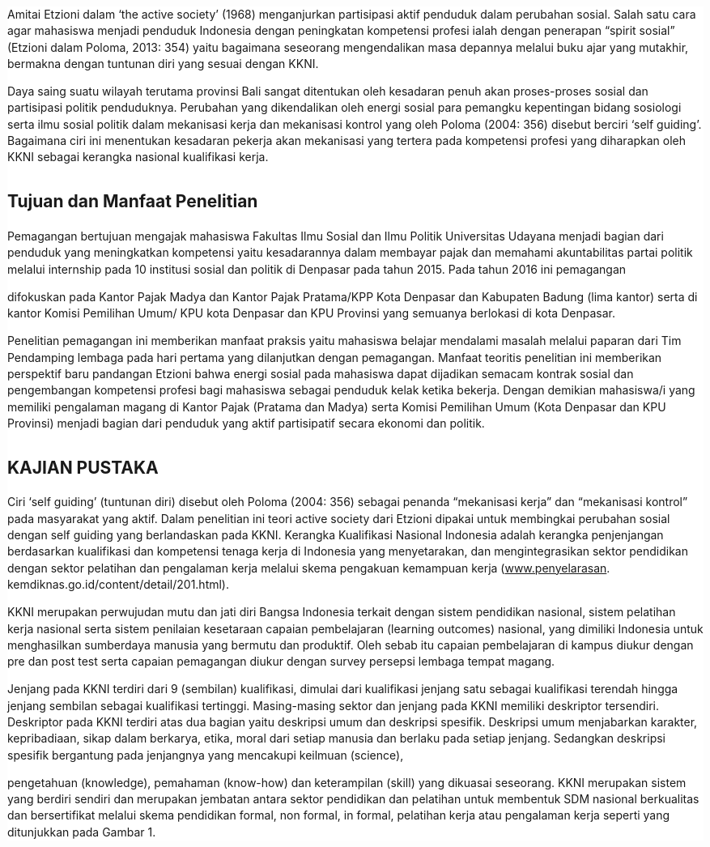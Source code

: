 <p><span class="font7">Amitai Etzioni dalam ‘the active society’ (1968) menganjurkan partisipasi aktif penduduk dalam perubahan sosial. Salah satu cara agar mahasiswa menjadi penduduk Indonesia dengan peningkatan kompetensi profesi ialah dengan penerapan “spirit sosial” (Etzioni dalam Poloma, 2013: 354) yaitu bagaimana seseorang mengendalikan masa depannya melalui buku ajar yang mutakhir, bermakna dengan tuntunan diri yang sesuai dengan KKNI.</span></p>
<p><span class="font7">Daya saing suatu wilayah terutama provinsi Bali sangat ditentukan oleh kesadaran penuh akan proses-proses sosial dan partisipasi politik penduduknya. Perubahan yang dikendalikan oleh energi sosial para pemangku kepentingan bidang sosiologi serta ilmu sosial politik dalam mekanisasi kerja dan mekanisasi kontrol yang oleh Poloma (2004: 356) disebut berciri ‘self guiding’. Bagaimana ciri ini menentukan kesadaran pekerja akan mekanisasi yang tertera pada kompetensi profesi yang diharapkan oleh KKNI sebagai kerangka nasional kualifikasi kerja.</span></p>
<h2><a name="bookmark8"></a><span class="font7" style="font-weight:bold;"><a name="bookmark9"></a>Tujuan dan Manfaat Penelitian</span></h2>
<p><span class="font7">Pemagangan bertujuan mengajak mahasiswa Fakultas Ilmu Sosial dan Ilmu Politik Universitas Udayana menjadi bagian dari penduduk yang meningkatkan kompetensi yaitu kesadarannya dalam membayar pajak dan memahami akuntabilitas partai politik melalui internship pada 10 institusi sosial dan politik di Denpasar pada tahun 2015. Pada tahun 2016 ini pemagangan</span></p>
<p><span class="font7">difokuskan pada Kantor Pajak Madya dan Kantor Pajak Pratama/KPP Kota Denpasar dan Kabupaten Badung (lima kantor) serta di kantor Komisi Pemilihan Umum/ KPU kota Denpasar dan KPU Provinsi yang semuanya berlokasi di kota Denpasar.</span></p>
<p><span class="font7">Penelitian pemagangan ini memberikan manfaat praksis yaitu mahasiswa belajar mendalami masalah melalui paparan dari Tim Pendamping lembaga pada hari pertama yang dilanjutkan dengan pemagangan. Manfaat teoritis penelitian ini memberikan perspektif baru pandangan Etzioni bahwa energi sosial pada mahasiswa dapat dijadikan semacam kontrak sosial dan pengembangan kompetensi profesi bagi mahasiswa sebagai penduduk kelak ketika bekerja. Dengan demikian mahasiswa/i yang memiliki pengalaman magang di Kantor Pajak (Pratama dan Madya) serta Komisi Pemilihan Umum (Kota Denpasar dan KPU Provinsi) menjadi bagian dari penduduk yang aktif partisipatif secara ekonomi dan politik.</span></p>
<h2><a name="bookmark10"></a><span class="font7" style="font-weight:bold;"><a name="bookmark11"></a>KAJIAN PUSTAKA</span></h2>
<p><span class="font7">Ciri ‘self guiding’ (tuntunan diri) disebut oleh Poloma (2004: 356) sebagai penanda “mekanisasi kerja” dan “mekanisasi kontrol” pada masyarakat yang aktif. Dalam penelitian ini teori active society dari Etzioni dipakai untuk membingkai perubahan sosial dengan self guiding yang berlandaskan pada KKNI. Kerangka Kualifikasi Nasional Indonesia adalah kerangka penjenjangan berdasarkan kualifikasi dan kompetensi tenaga kerja di Indonesia yang menyetarakan, dan mengintegrasikan sektor pendidikan dengan sektor pelatihan dan pengalaman kerja melalui skema pengakuan kemampuan kerja (</span><a href="http://www.penyelarasan"><span class="font7">www.penyelarasan</span></a><span class="font7">. kemdiknas.go.id/content/detail/201.html).</span></p>
<p><span class="font7">KKNI merupakan perwujudan mutu dan jati diri Bangsa Indonesia terkait dengan sistem pendidikan nasional, sistem pelatihan kerja nasional serta sistem penilaian kesetaraan capaian pembelajaran (learning outcomes) nasional, yang dimiliki Indonesia untuk menghasilkan sumberdaya manusia yang bermutu dan produktif. Oleh sebab itu capaian pembelajaran di kampus diukur dengan pre dan post test serta capaian pemagangan diukur dengan survey persepsi lembaga tempat magang.</span></p>
<p><span class="font7">Jenjang pada KKNI terdiri dari 9 (sembilan) kualifikasi, dimulai dari kualifikasi jenjang satu sebagai kualifikasi terendah hingga jenjang sembilan sebagai kualifikasi tertinggi. Masing-masing sektor dan jenjang pada KKNI memiliki deskriptor tersendiri. Deskriptor pada KKNI terdiri atas dua bagian yaitu deskripsi umum dan deskripsi spesifik. Deskripsi umum menjabarkan karakter, kepribadiaan, sikap dalam berkarya, etika, moral dari setiap manusia dan berlaku pada setiap jenjang. Sedangkan deskripsi spesifik bergantung pada jenjangnya yang mencakupi keilmuan (science),</span></p>
<p><span class="font7">pengetahuan (knowledge), pemahaman (know-how) dan keterampilan (skill) yang dikuasai seseorang. KKNI merupakan sistem yang berdiri sendiri dan merupakan jembatan antara sektor pendidikan dan pelatihan untuk membentuk SDM nasional berkualitas dan bersertifikat melalui skema pendidikan formal, non formal, in formal, pelatihan kerja atau pengalaman kerja seperti yang ditunjukkan pada Gambar 1.</span></p>
